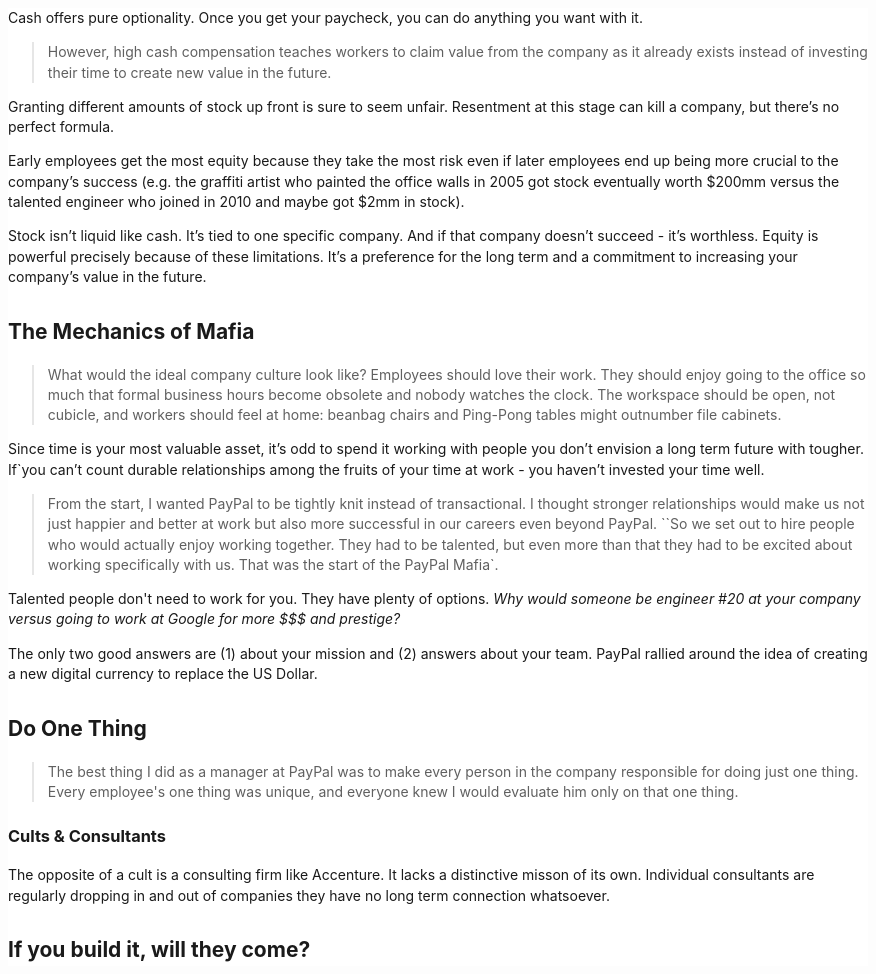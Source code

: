 Cash offers pure optionality.  Once you get your paycheck, you can do anything you want with it.

> However, high cash compensation teaches workers to claim value from the company as it already exists instead of investing their time to create new value in the future.


Granting different amounts of stock up front is sure to seem unfair.  Resentment at this stage can kill a company, but there’s no perfect formula.

Early employees get the most equity because they take the most risk even if later employees end up being more crucial to the company’s success (e.g. the graffiti artist who painted the office walls in 2005 got stock eventually worth $200mm versus the talented engineer who joined in 2010 and maybe got $2mm in stock).

Stock isn’t liquid like cash. It’s tied to one specific company. And if that company doesn’t succeed - it’s worthless.  Equity is powerful precisely because of these limitations.  It’s a preference for the long term and a commitment to increasing your company’s value in the future.

## The Mechanics of Mafia

> What would the ideal company culture look like? Employees should love their work.  They should enjoy going to the office so much that formal business hours become obsolete and nobody watches the clock.  The workspace should be open, not cubicle, and workers should feel at home: beanbag chairs and Ping-Pong tables might outnumber file cabinets.

Since time is your most valuable asset, it’s odd to spend it working with people you don’t envision a long term future with tougher.  If`you can’t count durable relationships among the fruits of your time at work - you haven’t invested your time well.

> From the start, I wanted PayPal to be tightly knit instead of transactional.  I thought stronger relationships would make us not just happier and better at work but also more successful in our careers even beyond PayPal.  ``So we set out to hire people who would actually enjoy working together.  They had to be talented, but even more than that they had to be excited about working specifically with us.  That was the start of the PayPal Mafia`.

Talented people don't need to work for you. They have plenty of options. _Why would someone be engineer #20 at your company versus going to work at Google for more $$$ and prestige?_

The only two good answers are (1) about your mission and (2) answers about your team.  PayPal rallied around the idea of creating a new digital currency to replace the US Dollar.

## Do One Thing

> The best thing I did as a manager at PayPal was to make every person in the company responsible for doing just one thing.  Every employee's one thing was unique, and everyone knew I would evaluate him only on that one thing.


### Cults & Consultants

The opposite of a cult is a consulting firm like Accenture. It lacks a distinctive misson of its own. Individual consultants are regularly dropping in and out of companies they have no long term connection whatsoever.

## If you build it, will they come?
